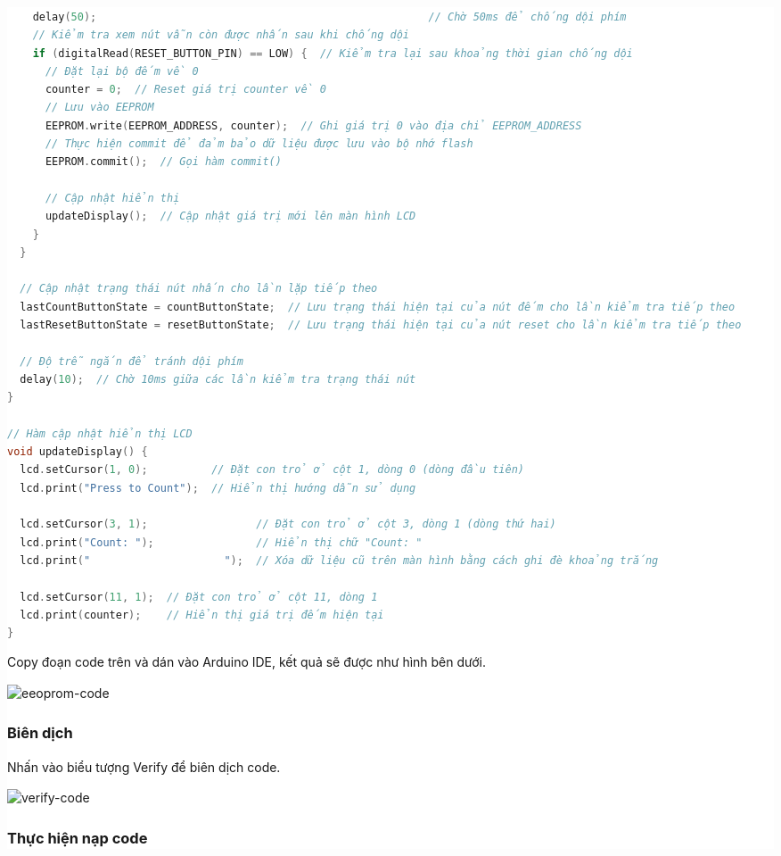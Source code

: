 ```cpp
    delay(50);                                                    // Chờ 50ms để chống dội phím
    // Kiểm tra xem nút vẫn còn được nhấn sau khi chống dội
    if (digitalRead(RESET_BUTTON_PIN) == LOW) {  // Kiểm tra lại sau khoảng thời gian chống dội
      // Đặt lại bộ đếm về 0
      counter = 0;  // Reset giá trị counter về 0
      // Lưu vào EEPROM
      EEPROM.write(EEPROM_ADDRESS, counter);  // Ghi giá trị 0 vào địa chỉ EEPROM_ADDRESS
      // Thực hiện commit để đảm bảo dữ liệu được lưu vào bộ nhớ flash
      EEPROM.commit();  // Gọi hàm commit()

      // Cập nhật hiển thị
      updateDisplay();  // Cập nhật giá trị mới lên màn hình LCD
    }
  }

  // Cập nhật trạng thái nút nhấn cho lần lặp tiếp theo
  lastCountButtonState = countButtonState;  // Lưu trạng thái hiện tại của nút đếm cho lần kiểm tra tiếp theo
  lastResetButtonState = resetButtonState;  // Lưu trạng thái hiện tại của nút reset cho lần kiểm tra tiếp theo

  // Độ trễ ngắn để tránh dội phím
  delay(10);  // Chờ 10ms giữa các lần kiểm tra trạng thái nút
}

// Hàm cập nhật hiển thị LCD
void updateDisplay() {
  lcd.setCursor(1, 0);          // Đặt con trỏ ở cột 1, dòng 0 (dòng đầu tiên)
  lcd.print("Press to Count");  // Hiển thị hướng dẫn sử dụng

  lcd.setCursor(3, 1);                 // Đặt con trỏ ở cột 3, dòng 1 (dòng thứ hai)
  lcd.print("Count: ");                // Hiển thị chữ "Count: "
  lcd.print("                     ");  // Xóa dữ liệu cũ trên màn hình bằng cách ghi đè khoảng trắng

  lcd.setCursor(11, 1);  // Đặt con trỏ ở cột 11, dòng 1
  lcd.print(counter);    // Hiển thị giá trị đếm hiện tại
}
```

Copy đoạn code trên và dán vào Arduino IDE, kết quả sẽ được như hình bên dưới.

![eeoprom-code](https://cdn.chipstack.vn/zerobase/eeprom/eeprom-code.png)

### Biên dịch

Nhấn vào biểu tượng Verify để biên dịch code.

![verify-code](https://cdn.chipstack.vn/default/verify-code.png)

### Thực hiện nạp code
